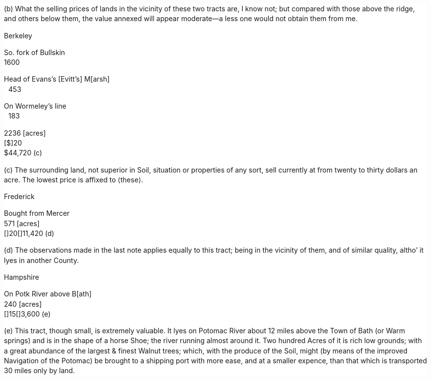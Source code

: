   
(b) What the selling prices of lands in the vicinity of these two tracts are, I know not; but compared with those above the ridge, and others below them, the value annexed will appear moderate—a less one would not obtain them from me.  
  
  
Berkeley  
  
  
So. fork of Bullskin  
1600  
  
  
  
  
Head of Evans’s [Evitt’s] M[arsh]  
 453  
  
  
  
  
On Wormeley’s line  
 183  
  
  
  
  
  
2236 [acres]  
[$]20  
$44,720 (c)  
  
  
  
(c) The surrounding land, not superior in Soil, situation or properties of any sort, sell currently at from twenty to thirty dollars an acre. The lowest price is affixed to ⟨these⟩.  
  
  
Frederick  
  
  
Bought from Mercer  
571 [acres]  
[$]20  
[$]11,420 (d)  
  
  
(d) The observations made in the last note applies equally to this tract; being in the vicinity of them, and of similar quality, altho’ it lyes in another County.  
  
  
Hampshire  
  
  
On Potk River above B[ath]  
240 [acres]  
[$]15  
[$]3,600 (e)  
  
  
(e) This tract, though small, is extremely valuable. It lyes on Potomac River about 12 miles above the Town of Bath (or Warm springs) and is in the shape of a horse Shoe; the river running almost around it. Two hundred Acres of it is rich low grounds; with a great abundance of the largest &amp; finest Walnut trees; which, with the produce of the Soil, might (by means of the improved Navigation of the Potomac) be brought to a shipping port with more ease, and at a smaller expence, than that which is transported 30 miles only by land.  
  